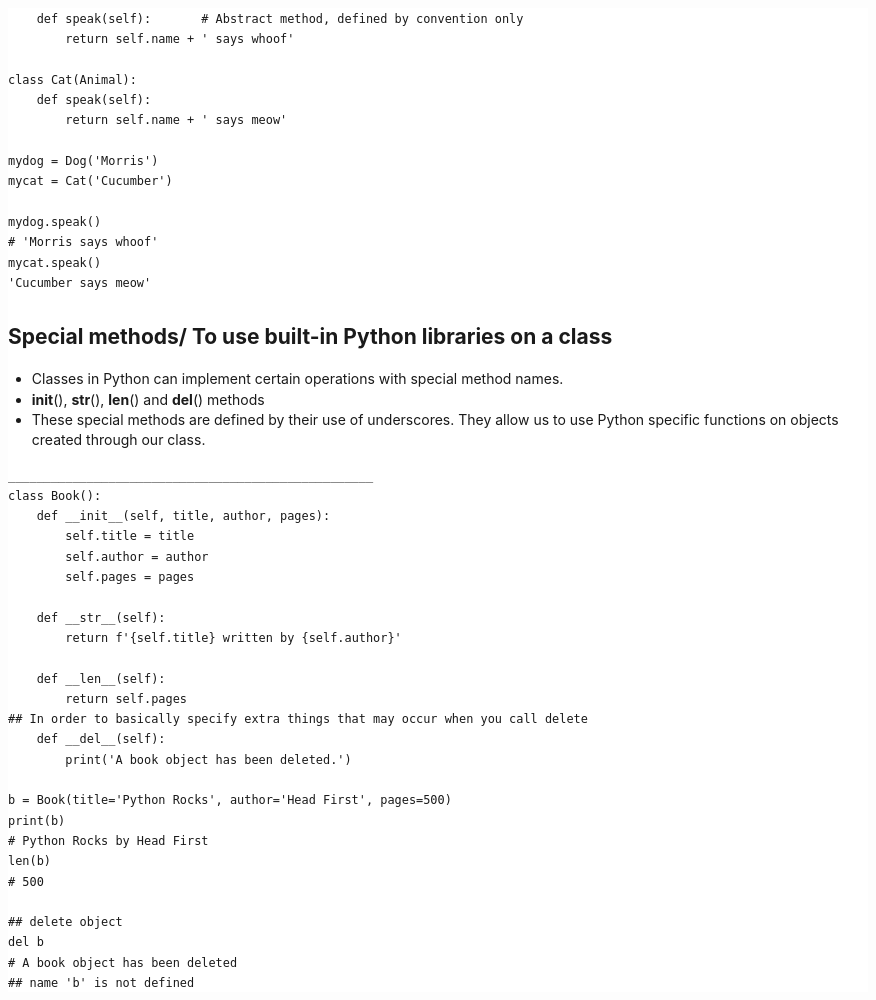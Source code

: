 ~~~
    def speak(self):       # Abstract method, defined by convention only
        return self.name + ' says whoof'

class Cat(Animal):
    def speak(self):
        return self.name + ' says meow'

mydog = Dog('Morris')
mycat = Cat('Cucumber')

mydog.speak()
# 'Morris says whoof'
mycat.speak()
'Cucumber says meow'
~~~

## Special methods/ To use built-in Python libraries on a class
* Classes in Python can implement certain operations with special method names.
* __init__(), __str__(), __len__() and __del__() methods
* These special methods are defined by their use of underscores. They allow us to use Python specific functions on objects created through our class.
~~~
___________________________________________________
class Book():
    def __init__(self, title, author, pages):
        self.title = title
        self.author = author
        self.pages = pages
        
    def __str__(self):
        return f'{self.title} written by {self.author}'
    
    def __len__(self):
        return self.pages
## In order to basically specify extra things that may occur when you call delete
    def __del__(self):
        print('A book object has been deleted.')

b = Book(title='Python Rocks', author='Head First', pages=500)
print(b)
# Python Rocks by Head First
len(b)
# 500

## delete object
del b
# A book object has been deleted
## name 'b' is not defined

~~~

